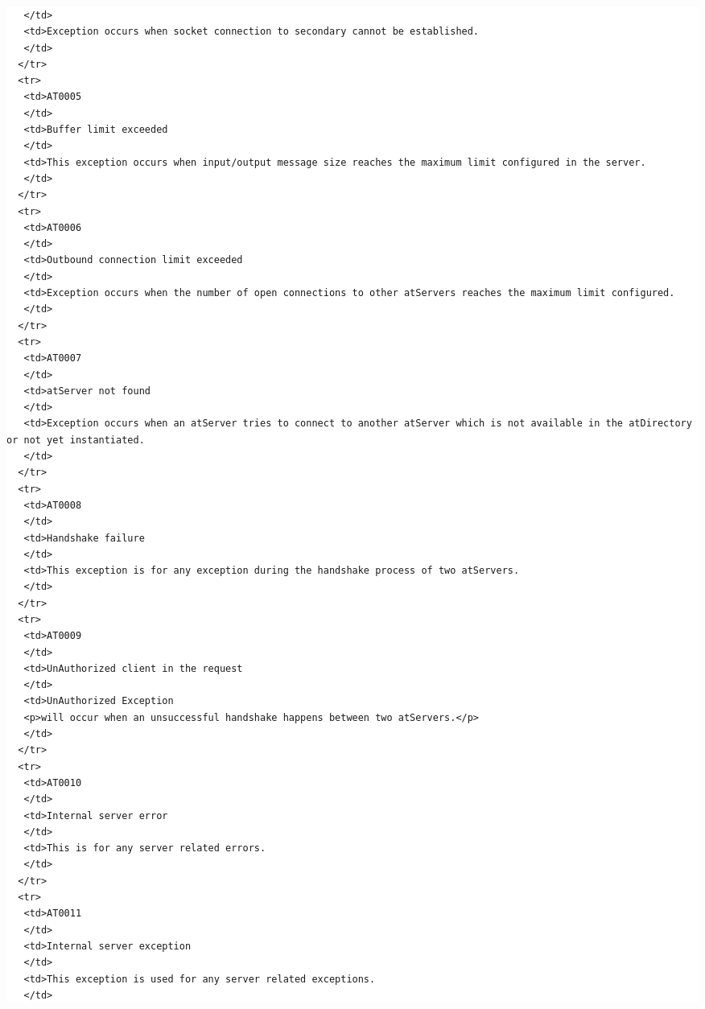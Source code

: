 ```
   </td>
   <td>Exception occurs when socket connection to secondary cannot be established.
   </td>
  </tr>
  <tr>
   <td>AT0005
   </td>
   <td>Buffer limit exceeded
   </td>
   <td>This exception occurs when input/output message size reaches the maximum limit configured in the server. 
   </td>
  </tr>
  <tr>
   <td>AT0006
   </td>
   <td>Outbound connection limit exceeded
   </td>
   <td>Exception occurs when the number of open connections to other atServers reaches the maximum limit configured. 
   </td>
  </tr>
  <tr>
   <td>AT0007
   </td>
   <td>atServer not found
   </td>
   <td>Exception occurs when an atServer tries to connect to another atServer which is not available in the atDirectory or not yet instantiated. 
   </td>
  </tr>
  <tr>
   <td>AT0008
   </td>
   <td>Handshake failure
   </td>
   <td>This exception is for any exception during the handshake process of two atServers.
   </td>
  </tr>
  <tr>
   <td>AT0009
   </td>
   <td>UnAuthorized client in the request
   </td>
   <td>UnAuthorized Exception
   <p>will occur when an unsuccessful handshake happens between two atServers.</p>
   </td>
  </tr>
  <tr>
   <td>AT0010
   </td>
   <td>Internal server error
   </td>
   <td>This is for any server related errors.
   </td>
  </tr>
  <tr>
   <td>AT0011
   </td>
   <td>Internal server exception
   </td>
   <td>This exception is used for any server related exceptions.
   </td>
```